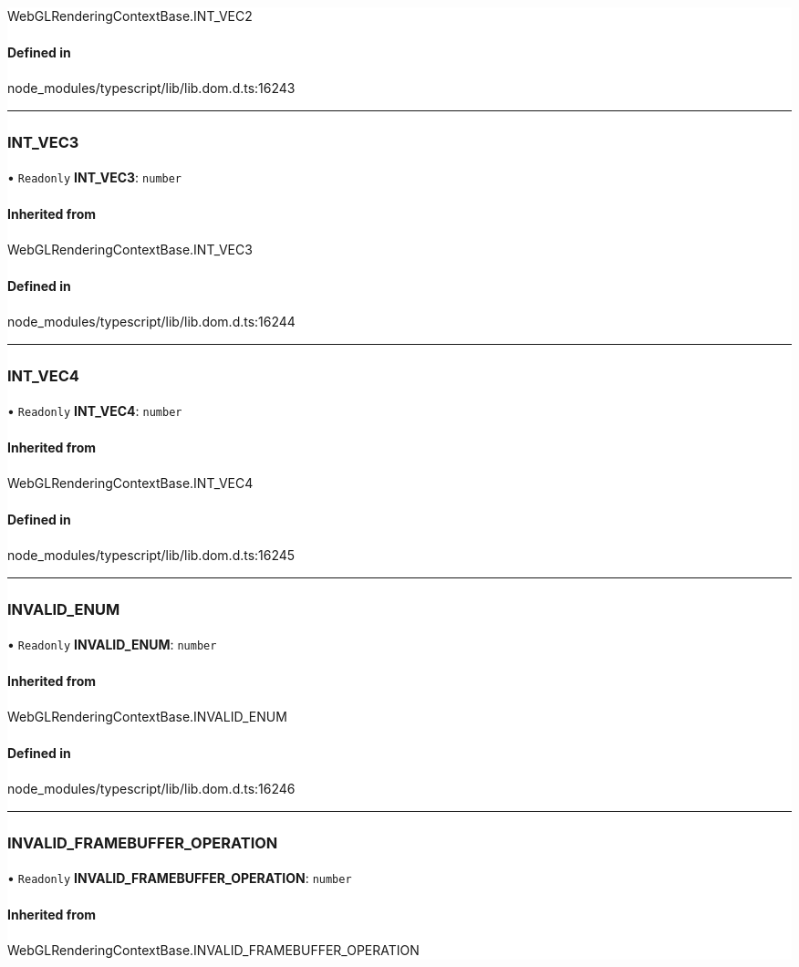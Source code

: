 WebGLRenderingContextBase.INT\_VEC2

#### Defined in

node_modules/typescript/lib/lib.dom.d.ts:16243

___

### INT\_VEC3

• `Readonly` **INT\_VEC3**: `number`

#### Inherited from

WebGLRenderingContextBase.INT\_VEC3

#### Defined in

node_modules/typescript/lib/lib.dom.d.ts:16244

___

### INT\_VEC4

• `Readonly` **INT\_VEC4**: `number`

#### Inherited from

WebGLRenderingContextBase.INT\_VEC4

#### Defined in

node_modules/typescript/lib/lib.dom.d.ts:16245

___

### INVALID\_ENUM

• `Readonly` **INVALID\_ENUM**: `number`

#### Inherited from

WebGLRenderingContextBase.INVALID\_ENUM

#### Defined in

node_modules/typescript/lib/lib.dom.d.ts:16246

___

### INVALID\_FRAMEBUFFER\_OPERATION

• `Readonly` **INVALID\_FRAMEBUFFER\_OPERATION**: `number`

#### Inherited from

WebGLRenderingContextBase.INVALID\_FRAMEBUFFER\_OPERATION
